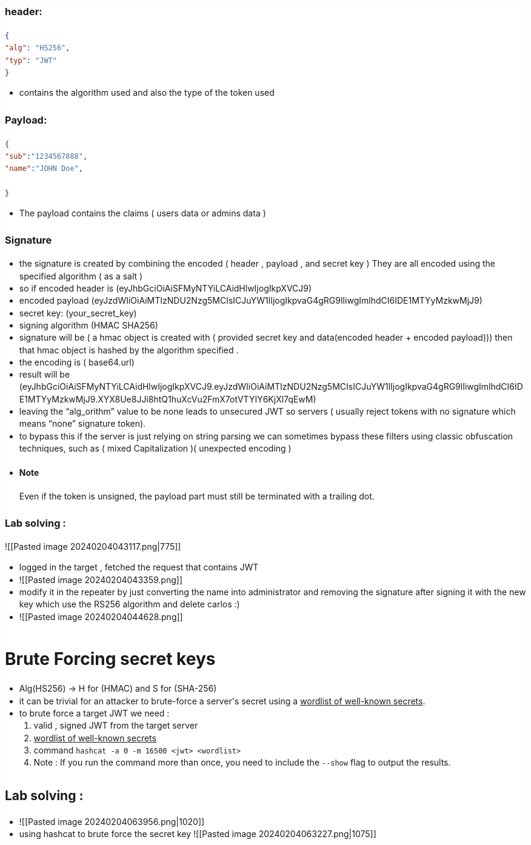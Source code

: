 ### header:
```json
{
"alg": "HS256",
"typ": "JWT"
}
```
- contains the  algorithm used and also the type  of the token used 
### Payload:
```json
{
"sub":"1234567888",
"name":"JOHN Doe",

}
```
- The payload contains the claims ( users data or admins data )
### Signature
- the signature is created by combining the encoded ( header , payload   , and secret key ) They are all encoded using the specified algorithm  ( as a salt )
- so if encoded header is (eyJhbGciOiAiSFMyNTYiLCAidHlwIjogIkpXVCJ9)
- encoded payload (eyJzdWIiOiAiMTIzNDU2Nzg5MCIsICJuYW1lIjogIkpvaG4gRG9lIiwgImlhdCI6IDE1MTYyMzkwMjJ9)
- secret key:   (your_secret_key)
- signing algorithm (HMAC SHA256)
- signature will be ( a hmac object is created with ( provided secret key  and data(encoded header + encoded payload)))  then that hmac object is hashed by the algorithm specified . 
- the encoding is ( base64.url)
- result will be (eyJhbGciOiAiSFMyNTYiLCAidHlwIjogIkpXVCJ9.eyJzdWIiOiAiMTIzNDU2Nzg5MCIsICJuYW1lIjogIkpvaG4gRG9lIiwgImlhdCI6IDE1MTYyMzkwMjJ9.XYX8Ue8JJi8htQ1huXcVu2FmX7otVTYIY6KjXl7qEwM)
- leaving the “alg_orithm”  value to be none    leads to unsecured JWT   so servers ( usually reject tokens with no signature  which means “none” signature token). 
- to bypass this if the server is just relying on string parsing  we can sometimes bypass these filters using classic  obfuscation techniques, such as  ( mixed Capitalization )( unexpected encoding  )
- #### Note
	Even if the token is unsigned, the payload part must still be terminated with a trailing dot.

### Lab solving : 
![[Pasted image 20240204043117.png|775]]
- logged in the target , fetched the request that contains JWT 
- ![[Pasted image 20240204043359.png]]
- modify it in the repeater  by just converting the name into administrator and removing the signature after signing it with the new key  which use the RS256 algorithm and delete carlos :)
- ![[Pasted image 20240204044628.png]]
# Brute Forcing secret keys
- Alg(HS256)   → H for (HMAC)  and    S for (SHA-256) 
-  it can be trivial for an attacker to brute-force a server's secret using a [wordlist of well-known secrets](https://github.com/wallarm/jwt-secrets/blob/master/jwt.secrets.list).
- to brute force a target JWT  we need : 
	 1. valid , signed  JWT  from the target  server 
	 2.  [wordlist of well-known secrets](https://github.com/wallarm/jwt-secrets/blob/master/jwt.secrets.list)
	 3. command `hashcat -a 0 -m 16500 <jwt> <wordlist>`
	 4. Note : If you run the command more than once, you need to include the `--show` flag to output the results.
## Lab solving : 
- ![[Pasted image 20240204063956.png|1020]]
- using hashcat to brute force the secret key ![[Pasted image 20240204063227.png|1075]]
